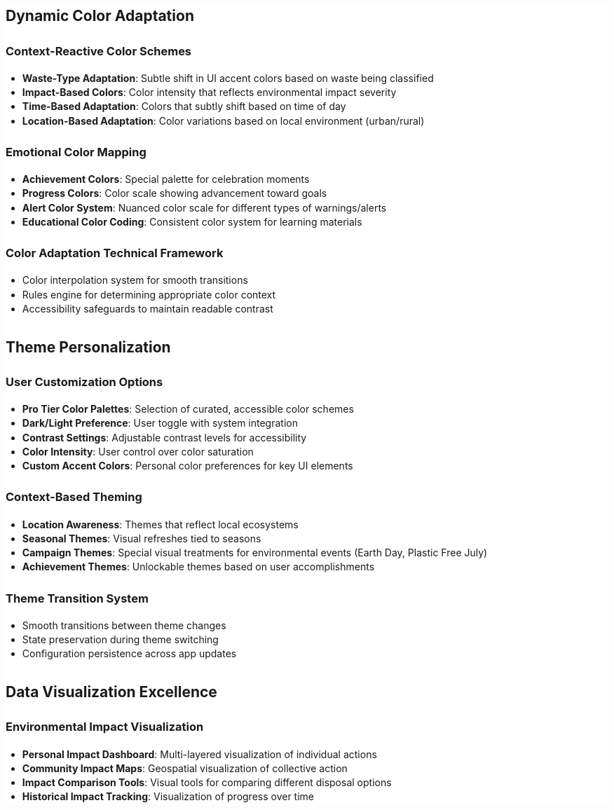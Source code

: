 ## Dynamic Color Adaptation

### Context-Reactive Color Schemes
- **Waste-Type Adaptation**: Subtle shift in UI accent colors based on waste being classified
- **Impact-Based Colors**: Color intensity that reflects environmental impact severity
- **Time-Based Adaptation**: Colors that subtly shift based on time of day
- **Location-Based Adaptation**: Color variations based on local environment (urban/rural)

### Emotional Color Mapping
- **Achievement Colors**: Special palette for celebration moments
- **Progress Colors**: Color scale showing advancement toward goals
- **Alert Color System**: Nuanced color scale for different types of warnings/alerts
- **Educational Color Coding**: Consistent color system for learning materials

### Color Adaptation Technical Framework
- Color interpolation system for smooth transitions
- Rules engine for determining appropriate color context
- Accessibility safeguards to maintain readable contrast

## Theme Personalization

### User Customization Options
- **Pro Tier Color Palettes**: Selection of curated, accessible color schemes
- **Dark/Light Preference**: User toggle with system integration
- **Contrast Settings**: Adjustable contrast levels for accessibility
- **Color Intensity**: User control over color saturation
- **Custom Accent Colors**: Personal color preferences for key UI elements

### Context-Based Theming
- **Location Awareness**: Themes that reflect local ecosystems
- **Seasonal Themes**: Visual refreshes tied to seasons
- **Campaign Themes**: Special visual treatments for environmental events (Earth Day, Plastic Free July)
- **Achievement Themes**: Unlockable themes based on user accomplishments

### Theme Transition System
- Smooth transitions between theme changes
- State preservation during theme switching
- Configuration persistence across app updates

## Data Visualization Excellence

### Environmental Impact Visualization
- **Personal Impact Dashboard**: Multi-layered visualization of individual actions
- **Community Impact Maps**: Geospatial visualization of collective action
- **Impact Comparison Tools**: Visual tools for comparing different disposal options
- **Historical Impact Tracking**: Visualization of progress over time
